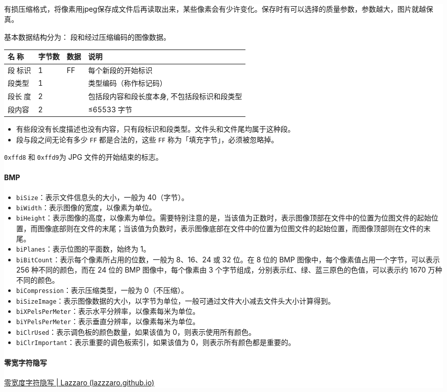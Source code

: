 有损压缩格式，将像素用jpeg保存成文件后再读取出来，某些像素会有少许变化。保存时有可以选择的质量参数，参数越大，图片就越保真。

基本数据结构分为：  段和经过压缩编码的图像数据。

| 名 称   | 字节数 | 数据 | 说明                                         |
| :------ | :----- | :--- | :------------------------------------------- |
| 段 标识 | 1      | FF   | 每个新段的开始标识                           |
| 段类型  | 1      |      | 类型编码（称作标记码）                       |
| 段长 度 | 2      |      | 包括段内容和段长度本身, 不包括段标识和段类型 |
| 段内容  | 2      |      | ≤65533 字节                                  |

- 有些段没有长度描述也没有内容，只有段标识和段类型。文件头和文件尾均属于这种段。
- 段与段之间无论有多少 `FF` 都是合法的，这些 `FF` 称为「填充字节」，必须被忽略掉。

`0xffd8` 和 `0xffd9`为 JPG 文件的开始结束的标志。

#### BMP

- `biSize`：表示文件信息头的大小，一般为 40（字节）。
- `biWidth`：表示图像的宽度，以像素为单位。
- `biHeight`：表示图像的高度，以像素为单位。需要特别注意的是，当该值为正数时，表示图像顶部在文件中的位置为位图文件的起始位置，而图像底部则在文件的末尾；当该值为负数时，表示图像底部在文件中的位置为位图文件的起始位置，而图像顶部则在文件的末尾。
- `biPlanes`：表示位图的平面数，始终为 1。
- `biBitCount`：表示每个像素所占用的位数，一般为 8、16、24 或 32 位。在 8 位的 BMP 图像中，每个像素值占用一个字节，可以表示 256 种不同的颜色，而在 24 位的 BMP 图像中，每个像素由 3 个字节组成，分别表示红、绿、蓝三原色的色值，可以表示约 1670 万种不同的颜色。
- `biCompression`：表示压缩类型，一般为 0（不压缩）。
- `biSizeImage`：表示图像数据的大小，以字节为单位，一般可通过文件大小减去文件头大小计算得到。
- `biXPelsPerMeter`：表示水平分辨率，以像素每米为单位。
- `biYPelsPerMeter`：表示垂直分辨率，以像素每米为单位。
- `biClrUsed`：表示调色板的颜色数量，如果该值为 0，则表示使用所有颜色。
- `biClrImportant`：表示重要的调色板索引，如果该值为 0，则表示所有颜色都是重要的。

#### 零宽字符隐写

[零宽度字符隐写 | Lazzaro (lazzzaro.github.io)](https://lazzzaro.github.io/2020/05/24/misc-零宽度字符隐写/index.html)
